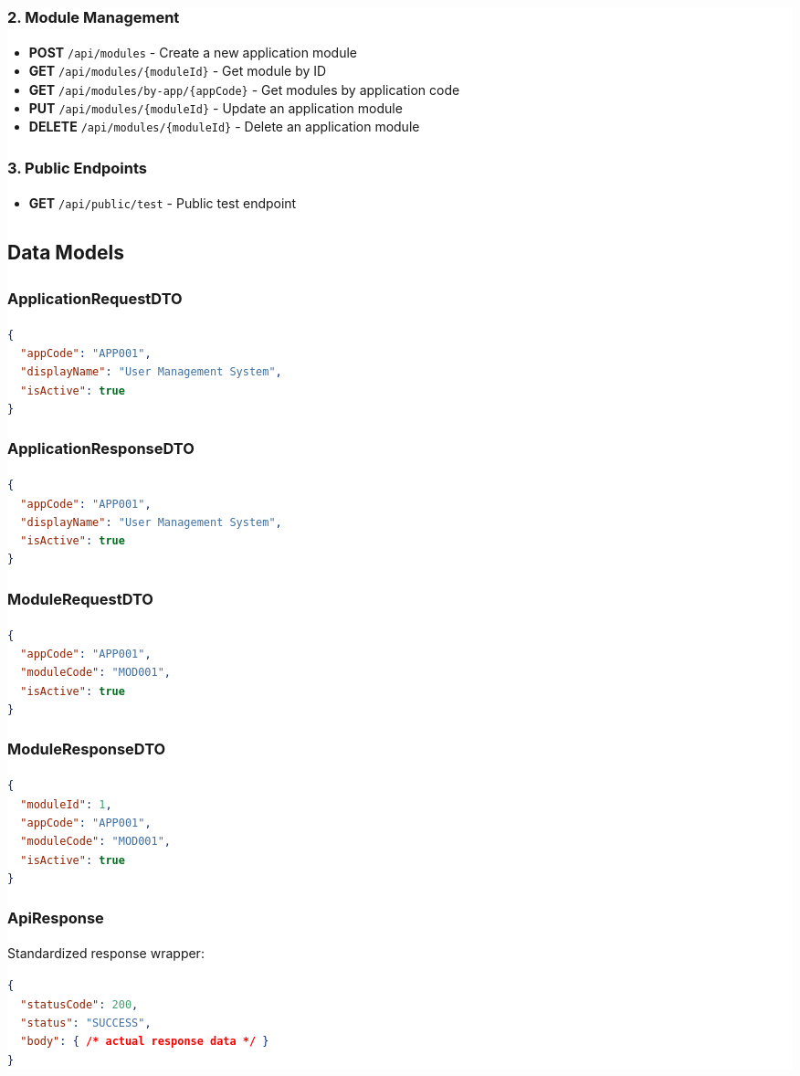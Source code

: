 ### 2. Module Management
- **POST** `/api/modules` - Create a new application module
- **GET** `/api/modules/{moduleId}` - Get module by ID
- **GET** `/api/modules/by-app/{appCode}` - Get modules by application code
- **PUT** `/api/modules/{moduleId}` - Update an application module
- **DELETE** `/api/modules/{moduleId}` - Delete an application module

### 3. Public Endpoints
- **GET** `/api/public/test` - Public test endpoint

## Data Models

### ApplicationRequestDTO
```json
{
  "appCode": "APP001",
  "displayName": "User Management System",
  "isActive": true
}
```

### ApplicationResponseDTO
```json
{
  "appCode": "APP001",
  "displayName": "User Management System",
  "isActive": true
}
```

### ModuleRequestDTO
```json
{
  "appCode": "APP001",
  "moduleCode": "MOD001",
  "isActive": true
}
```

### ModuleResponseDTO
```json
{
  "moduleId": 1,
  "appCode": "APP001",
  "moduleCode": "MOD001",
  "isActive": true
}
```

### ApiResponse<T>
Standardized response wrapper:
```json
{
  "statusCode": 200,
  "status": "SUCCESS",
  "body": { /* actual response data */ }
}
```
